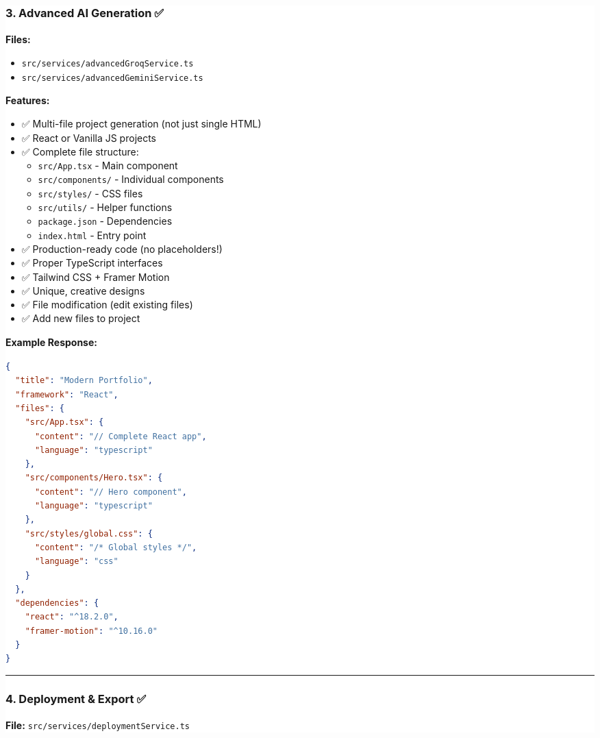 
### 3. **Advanced AI Generation** ✅
**Files:**
- `src/services/advancedGroqService.ts`
- `src/services/advancedGeminiService.ts`

**Features:**
- ✅ Multi-file project generation (not just single HTML)
- ✅ React or Vanilla JS projects
- ✅ Complete file structure:
  - `src/App.tsx` - Main component
  - `src/components/` - Individual components
  - `src/styles/` - CSS files
  - `src/utils/` - Helper functions
  - `package.json` - Dependencies
  - `index.html` - Entry point
- ✅ Production-ready code (no placeholders!)
- ✅ Proper TypeScript interfaces
- ✅ Tailwind CSS + Framer Motion
- ✅ Unique, creative designs
- ✅ File modification (edit existing files)
- ✅ Add new files to project

**Example Response:**
```json
{
  "title": "Modern Portfolio",
  "framework": "React",
  "files": {
    "src/App.tsx": {
      "content": "// Complete React app",
      "language": "typescript"
    },
    "src/components/Hero.tsx": {
      "content": "// Hero component",
      "language": "typescript"
    },
    "src/styles/global.css": {
      "content": "/* Global styles */",
      "language": "css"
    }
  },
  "dependencies": {
    "react": "^18.2.0",
    "framer-motion": "^10.16.0"
  }
}
```

---

### 4. **Deployment & Export** ✅
**File:** `src/services/deploymentService.ts`
